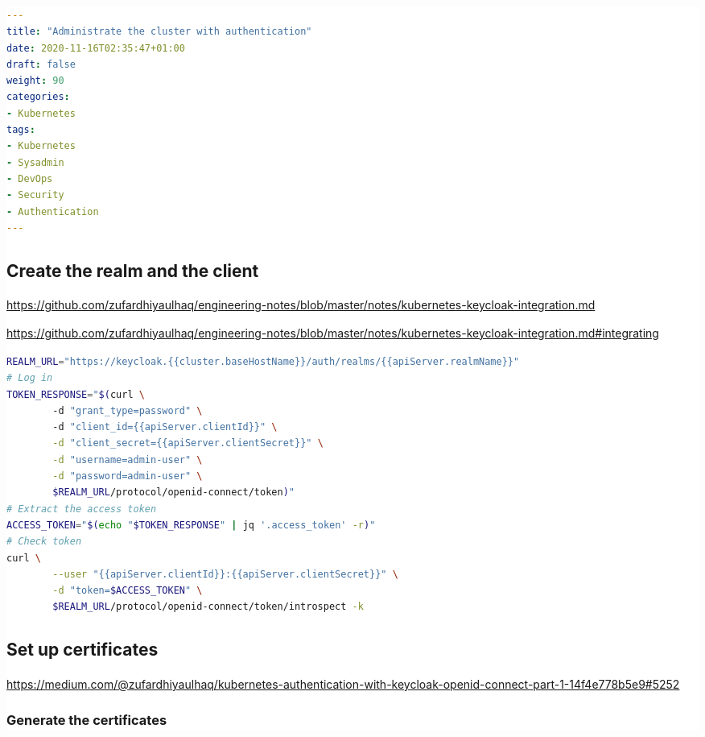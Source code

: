 ```yaml
---
title: "Administrate the cluster with authentication"
date: 2020-11-16T02:35:47+01:00
draft: false
weight: 90
categories:
- Kubernetes
tags:
- Kubernetes
- Sysadmin
- DevOps
- Security
- Authentication
---
```


## Create the realm and the client

https://github.com/zufardhiyaulhaq/engineering-notes/blob/master/notes/kubernetes-keycloak-integration.md



https://github.com/zufardhiyaulhaq/engineering-notes/blob/master/notes/kubernetes-keycloak-integration.md#integrating

```sh
REALM_URL="https://keycloak.{{cluster.baseHostName}}/auth/realms/{{apiServer.realmName}}"
# Log in
TOKEN_RESPONSE="$(curl \                           
        -d "grant_type=password" \                                
        -d "client_id={{apiServer.clientId}}" \
        -d "client_secret={{apiServer.clientSecret}}" \
        -d "username=admin-user" \
        -d "password=admin-user" \
        $REALM_URL/protocol/openid-connect/token)"
# Extract the access token
ACCESS_TOKEN="$(echo "$TOKEN_RESPONSE" | jq '.access_token' -r)"
# Check token
curl \
        --user "{{apiServer.clientId}}:{{apiServer.clientSecret}}" \
        -d "token=$ACCESS_TOKEN" \
        $REALM_URL/protocol/openid-connect/token/introspect -k
```

## Set up certificates

https://medium.com/@zufardhiyaulhaq/kubernetes-authentication-with-keycloak-openid-connect-part-1-14f4e778b5e9#5252

### Generate the certificates
